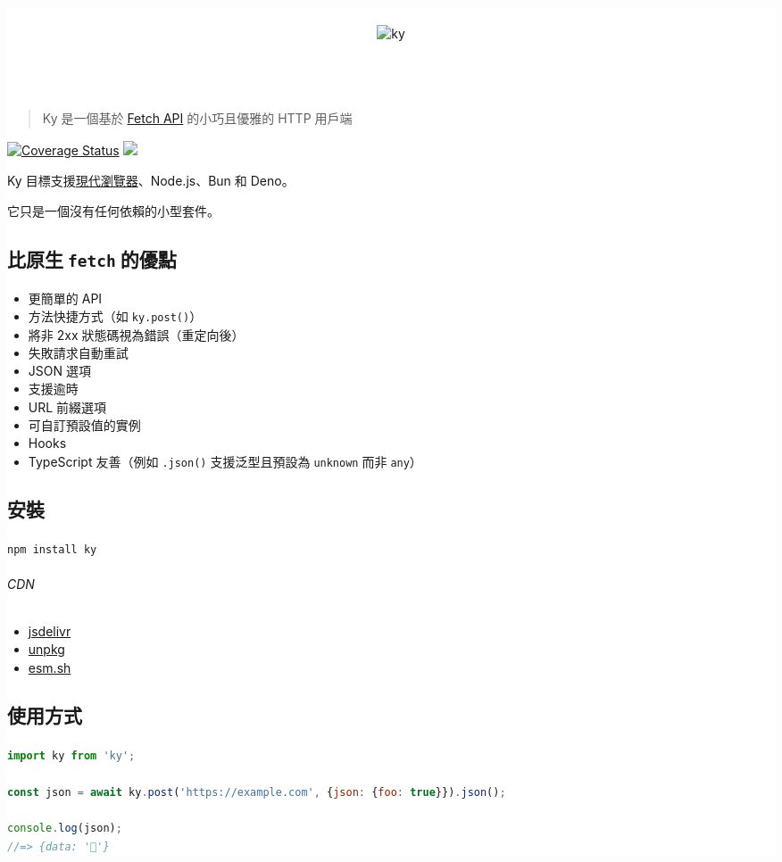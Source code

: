<div align="center">
	<br>
	<div>
		<img width="600" height="600" src="https://raw.githubusercontent.com/sindresorhus/ky/main/media/logo.svg" alt="ky">
	</div>
	<br>
	<br>
	<br>
</div>

> Ky 是一個基於 [Fetch API](https://developer.mozilla.org/en-US/docs/Web/API/WindowOrWorkerGlobalScope/fetch) 的小巧且優雅的 HTTP 用戶端

[![Coverage Status](https://codecov.io/gh/sindresorhus/ky/branch/main/graph/badge.svg)](https://codecov.io/gh/sindresorhus/ky)
[![](https://badgen.net/bundlephobia/minzip/ky)](https://bundlephobia.com/result?p=ky)

Ky 目標支援[現代瀏覽器](#browser-support)、Node.js、Bun 和 Deno。

它只是一個沒有任何依賴的小型套件。

## 比原生 `fetch` 的優點

- 更簡單的 API
- 方法快捷方式（如 `ky.post()`）
- 將非 2xx 狀態碼視為錯誤（重定向後）
- 失敗請求自動重試
- JSON 選項
- 支援逾時
- URL 前綴選項
- 可自訂預設值的實例
- Hooks
- TypeScript 友善（例如 `.json()` 支援泛型且預設為 `unknown` 而非 `any`）

## 安裝

```sh
npm install ky
```

###### CDN

- [jsdelivr](https://cdn.jsdelivr.net/npm/ky/+esm)
- [unpkg](https://unpkg.com/ky)
- [esm.sh](https://esm.sh/ky)

## 使用方式

```js
import ky from 'ky';

const json = await ky.post('https://example.com', {json: {foo: true}}).json();

console.log(json);
//=> {data: '🦄'}
```
